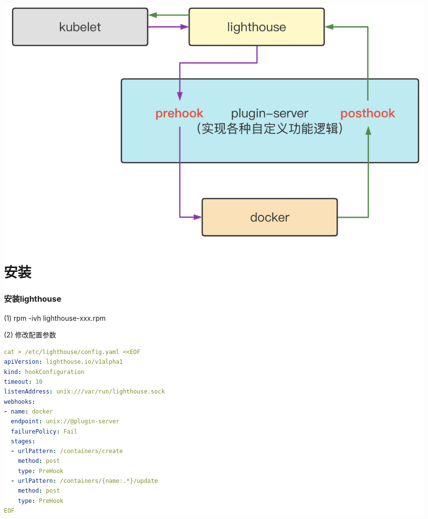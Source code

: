 ![lighthouse工作原理](images/lighthouse.png)


# 安装
### 安装lighthouse
(1) rpm -ivh lighthouse-xxx.rpm

(2) 修改配置参数
```yaml
cat > /etc/lighthouse/config.yaml <<EOF
apiVersion: lighthouse.io/v1alpha1
kind: hookConfiguration
timeout: 10
listenAddress: unix:///var/run/lighthouse.sock
webhooks:
- name: docker
  endpoint: unix://@plugin-server
  failurePolicy: Fail
  stages:
  - urlPattern: /containers/create
    method: post
    type: PreHook
  - urlPattern: /containers/{name:.*}/update
    method: post
    type: PreHook
EOF
```
